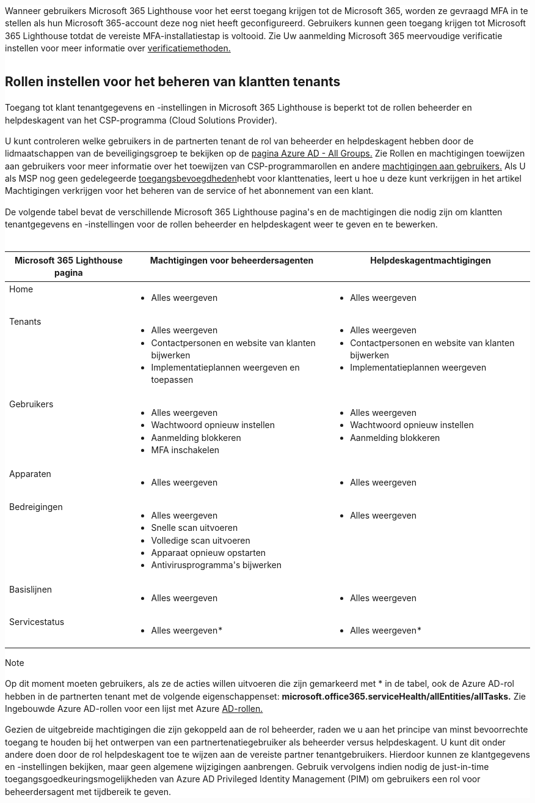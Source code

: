 Wanneer gebruikers Microsoft 365 Lighthouse voor het eerst toegang krijgen tot de Microsoft 365, worden ze gevraagd MFA in te stellen als hun Microsoft 365-account deze nog niet heeft geconfigureerd. Gebruikers kunnen geen toegang krijgen tot Microsoft 365 Lighthouse totdat de vereiste MFA-installatiestap is voltooid. Zie Uw aanmelding Microsoft 365 meervoudige verificatie instellen voor meer informatie over [verificatiemethoden.](https://support.microsoft.com/office/ace1d096-61e5-449b-a875-58eb3d74de14)

## <a name="set-up-roles-to-manage-customer-tenants"></a>Rollen instellen voor het beheren van klantten tenants

Toegang tot klant tenantgegevens en -instellingen in Microsoft 365 Lighthouse is beperkt tot de rollen beheerder en helpdeskagent van het CSP-programma (Cloud Solutions Provider).

U kunt controleren welke gebruikers in de partnerten tenant de rol van beheerder en helpdeskagent hebben door de lidmaatschappen van de beveiligingsgroep te bekijken op de [pagina Azure AD - All Groups.](https://portal.azure.com/#blade/Microsoft_AAD_IAM/GroupsManagementMenuBlade/AllGroups) Zie Rollen en machtigingen toewijzen aan gebruikers voor meer informatie over het toewijzen van CSP-programmarollen en andere [machtigingen aan gebruikers.](/partner-center/permissions-overview) Als U als MSP nog geen gedelegeerde [toegangsbevoegdheden](/partner-center/customers-revoke-admin-privileges)hebt voor klanttenaties, leert u hoe u deze kunt verkrijgen in het artikel Machtigingen verkrijgen voor het beheren van de service of het abonnement van een klant.

De volgende tabel bevat de verschillende Microsoft 365 Lighthouse pagina's en de machtigingen die nodig zijn om klantten tenantgegevens en -instellingen voor de rollen beheerder en helpdeskagent weer te geven en te bewerken.<br><br>

| Microsoft 365 Lighthouse pagina | Machtigingen voor beheerdersagenten | Helpdeskagentmachtigingen |
|--|--|--|
| Home | <ul><li>Alles weergeven</li></ul> | <ul><li>Alles weergeven</li></ul> |
| Tenants | <ul><li>Alles weergeven</li><li>Contactpersonen en website van klanten bijwerken</li><li>Implementatieplannen weergeven en toepassen</li></ul> | <ul><li>Alles weergeven</li><li>Contactpersonen en website van klanten bijwerken</li><li>Implementatieplannen weergeven</li></ul> |
| Gebruikers | <ul><li>Alles weergeven</li><li>Wachtwoord opnieuw instellen</li><li>Aanmelding blokkeren</li><li>MFA inschakelen</li></ul> | <ul><li>Alles weergeven</li><li>Wachtwoord opnieuw instellen</li><li>Aanmelding blokkeren</li></ul> |
| Apparaten | <ul><li>Alles weergeven</li></ul> | <ul><li>Alles weergeven</li></ul> |
| Bedreigingen | <ul><li>Alles weergeven</li><li>Snelle scan uitvoeren</li><li>Volledige scan uitvoeren</li><li>Apparaat opnieuw opstarten</li><li>Antivirusprogramma's bijwerken</li></ul> | <ul><li>Alles weergeven</li></ul> |
| Basislijnen | <ul><li>Alles weergeven</li></ul> | <ul><li>Alles weergeven</li></ul> |
| Servicestatus | <ul><li>Alles weergeven*</li></ul> | <ul><li>Alles weergeven*</li></ul> |

> [!NOTE]
> Op dit moment moeten gebruikers, als ze de acties willen uitvoeren die zijn gemarkeerd met * in de tabel, ook de Azure AD-rol hebben in de partnerten tenant met de volgende eigenschappenset: **microsoft.office365.serviceHealth/allEntities/allTasks.** Zie Ingebouwde Azure AD-rollen voor een lijst met Azure [AD-rollen.](/azure/active-directory/roles/permissions-reference)

Gezien de uitgebreide machtigingen die zijn gekoppeld aan de rol [](/azure/active-directory/develop/secure-least-privileged-access) beheerder, raden we u aan het principe van minst bevoorrechte toegang te houden bij het ontwerpen van een partnertenatiegebruiker als beheerder versus helpdeskagent. U kunt dit onder andere doen door de rol helpdeskagent toe te wijzen aan de vereiste partner tenantgebruikers. Hierdoor kunnen ze klantgegevens en -instellingen bekijken, maar geen algemene wijzigingen aanbrengen. Gebruik vervolgens indien nodig de just-in-time toegangsgoedkeuringsmogelijkheden van Azure AD Privileged Identity Management (PIM) om gebruikers een rol voor beheerdersagent met tijdbereik te geven.
